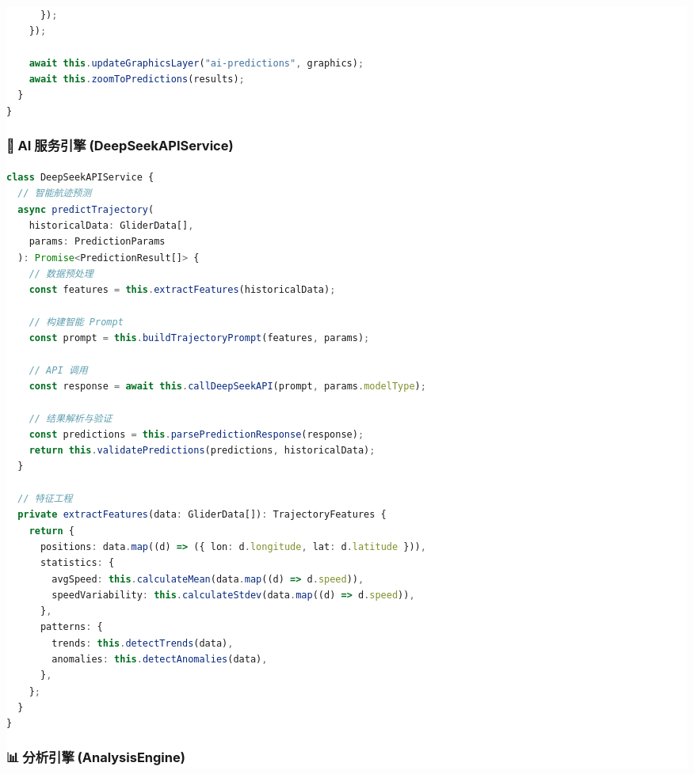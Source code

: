 ```typescript
      });
    });

    await this.updateGraphicsLayer("ai-predictions", graphics);
    await this.zoomToPredictions(results);
  }
}
```

### 🤖 AI 服务引擎 (DeepSeekAPIService)

```typescript
class DeepSeekAPIService {
  // 智能航迹预测
  async predictTrajectory(
    historicalData: GliderData[],
    params: PredictionParams
  ): Promise<PredictionResult[]> {
    // 数据预处理
    const features = this.extractFeatures(historicalData);

    // 构建智能 Prompt
    const prompt = this.buildTrajectoryPrompt(features, params);

    // API 调用
    const response = await this.callDeepSeekAPI(prompt, params.modelType);

    // 结果解析与验证
    const predictions = this.parsePredictionResponse(response);
    return this.validatePredictions(predictions, historicalData);
  }

  // 特征工程
  private extractFeatures(data: GliderData[]): TrajectoryFeatures {
    return {
      positions: data.map((d) => ({ lon: d.longitude, lat: d.latitude })),
      statistics: {
        avgSpeed: this.calculateMean(data.map((d) => d.speed)),
        speedVariability: this.calculateStdev(data.map((d) => d.speed)),
      },
      patterns: {
        trends: this.detectTrends(data),
        anomalies: this.detectAnomalies(data),
      },
    };
  }
}
```

### 📊 分析引擎 (AnalysisEngine)
